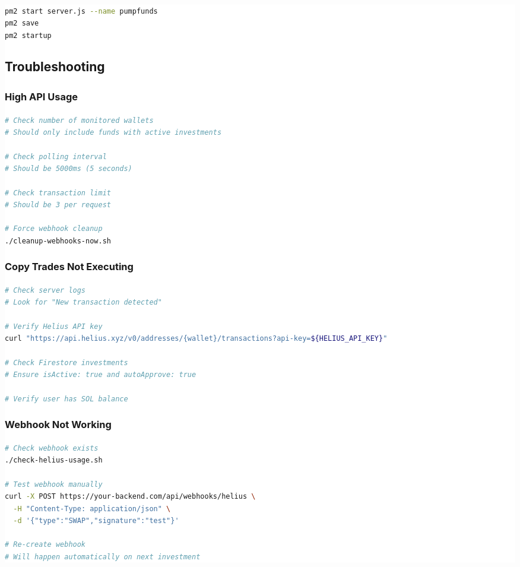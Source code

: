 ```bash
pm2 start server.js --name pumpfunds
pm2 save
pm2 startup
```

## Troubleshooting

### High API Usage

```bash
# Check number of monitored wallets
# Should only include funds with active investments

# Check polling interval
# Should be 5000ms (5 seconds)

# Check transaction limit
# Should be 3 per request

# Force webhook cleanup
./cleanup-webhooks-now.sh
```

### Copy Trades Not Executing

```bash
# Check server logs
# Look for "New transaction detected"

# Verify Helius API key
curl "https://api.helius.xyz/v0/addresses/{wallet}/transactions?api-key=${HELIUS_API_KEY}"

# Check Firestore investments
# Ensure isActive: true and autoApprove: true

# Verify user has SOL balance
```

### Webhook Not Working

```bash
# Check webhook exists
./check-helius-usage.sh

# Test webhook manually
curl -X POST https://your-backend.com/api/webhooks/helius \
  -H "Content-Type: application/json" \
  -d '{"type":"SWAP","signature":"test"}'

# Re-create webhook
# Will happen automatically on next investment
```
